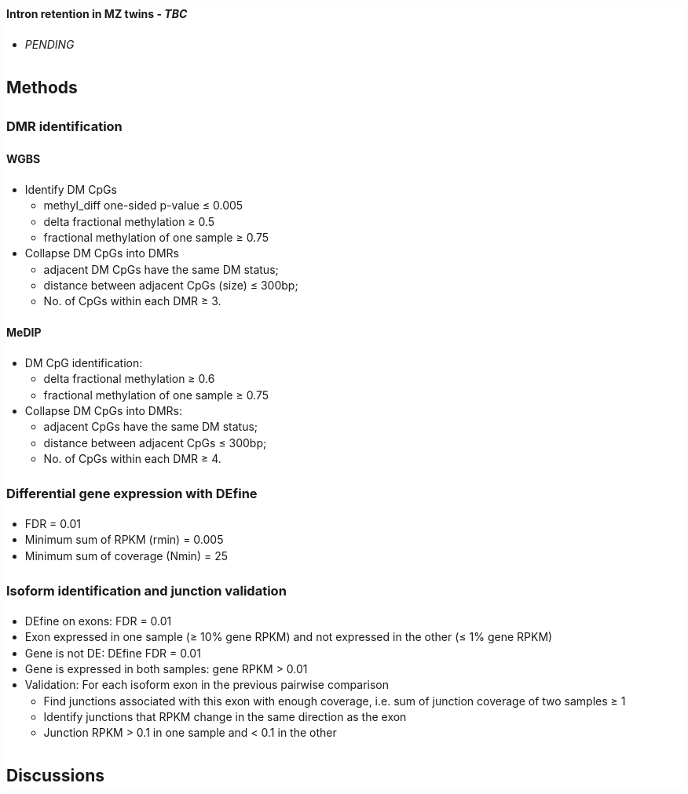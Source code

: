 #### Intron retention in MZ twins - _TBC_

  * _PENDING_

## Methods
### DMR identification 
#### WGBS

  * Identify DM CpGs     
    + methyl_diff one-sided p-value $\le$ 0.005  
    + delta fractional methylation $\ge$ 0.5  
    + fractional methylation of one sample $\ge$ 0.75   
  * Collapse DM CpGs into DMRs     
    + adjacent DM CpGs have the same DM status;    
    + distance between adjacent CpGs (size) $\le$ 300bp;   
    + No. of CpGs within each DMR $\ge$ 3.   

#### MeDIP 

  * DM CpG identification: 
    + delta fractional methylation $\ge$ 0.6  
    + fractional methylation of one sample $\ge$ 0.75   
  * Collapse DM CpGs into DMRs:   
    + adjacent CpGs have the same DM status;    
    + distance between adjacent CpGs $\le$ 300bp;   
    + No. of CpGs within each DMR $\ge$ 4.   

### Differential gene expression with DEfine

* FDR = 0.01    
* Minimum sum of RPKM (rmin) = 0.005    
* Minimum sum of coverage (Nmin) = 25    

### Isoform identification and junction validation  

  * DEfine on exons: FDR = 0.01     
  * Exon expressed in one sample ($\ge$ 10% gene RPKM) and not expressed in the other ($\le$ 1% gene RPKM)   
  * Gene is not DE: DEfine FDR = 0.01
  * Gene is expressed in both samples: gene RPKM > 0.01         
  * Validation: For each isoform exon in the previous pairwise comparison
    + Find junctions associated with this exon with enough coverage, i.e. sum of junction coverage of two samples $\ge$ 1
    + Identify junctions that RPKM change in the same direction as the exon
    + Junction RPKM > 0.1 in one sample and < 0.1 in the other      

## Discussions



